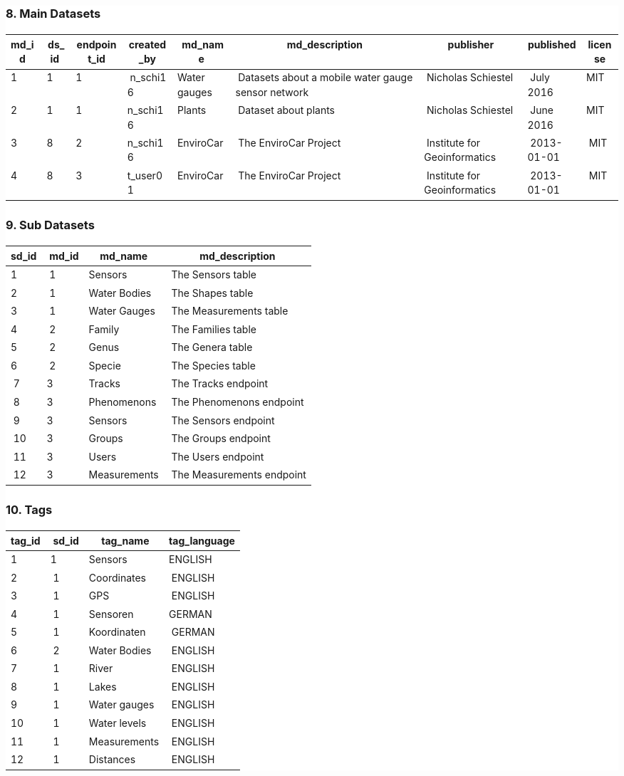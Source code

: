 
### 8. Main Datasets

| md_id | ds_id | endpoint_id | created_by | md_name | md_description | publisher | published | license |
|-------|--------------|-------------|------------|---------|----------------|-----------|-----------|---------|
| 1 | 1 | 1 | n_schi16 | Water gauges | Datasets about a mobile water gauge sensor network | Nicholas Schiestel | July 2016 | MIT |
| 2 | 1 | 1 | n_schi16 | Plants | Dataset about plants | Nicholas Schiestel | June 2016 | MIT |
| 3 | 8 | 2 | n_schi16 | EnviroCar | The EnviroCar Project | Institute for Geoinformatics | 2013-01-01 | MIT |
| 4 | 8 | 3 | t_user01 | EnviroCar | The EnviroCar Project | Institute for Geoinformatics | 2013-01-01 | MIT |


### 9. Sub Datasets

| sd_id | md_id | md_name | md_description |
|-------|-------|---------|----------------|
| 1 | 1 | Sensors | The Sensors table |
| 2 | 1 | Water Bodies | The Shapes table |
| 3 | 1 | Water Gauges | The Measurements table |
| 4 | 2 | Family | The Families table |
| 5 | 2 | Genus | The Genera table |
| 6 | 2 | Specie | The Species table |
| 7 | 3 | Tracks | The Tracks endpoint |
| 8 | 3 | Phenomenons | The Phenomenons endpoint |
| 9 | 3 | Sensors | The Sensors endpoint |
| 10 | 3 | Groups | The Groups endpoint |
| 11 | 3 | Users | The Users endpoint |
| 12 | 3 | Measurements | The Measurements endpoint |


### 10. Tags

| tag_id | sd_id | tag_name | tag_language |
|--------|-------|----------|--------------|
| 1 | 1 | Sensors | ENGLISH |
| 2 | 1 | Coordinates | ENGLISH |
| 3 | 1 | GPS | ENGLISH |
| 4 | 1 | Sensoren | GERMAN |
| 5 | 1 | Koordinaten | GERMAN |
| 6 | 2 | Water Bodies | ENGLISH |
| 7 | 1 | River | ENGLISH |
| 8 | 1 | Lakes | ENGLISH |
| 9 | 1 | Water gauges | ENGLISH |
| 10 | 1 | Water levels | ENGLISH |
| 11 | 1 | Measurements | ENGLISH |
| 12 | 1 | Distances | ENGLISH |
